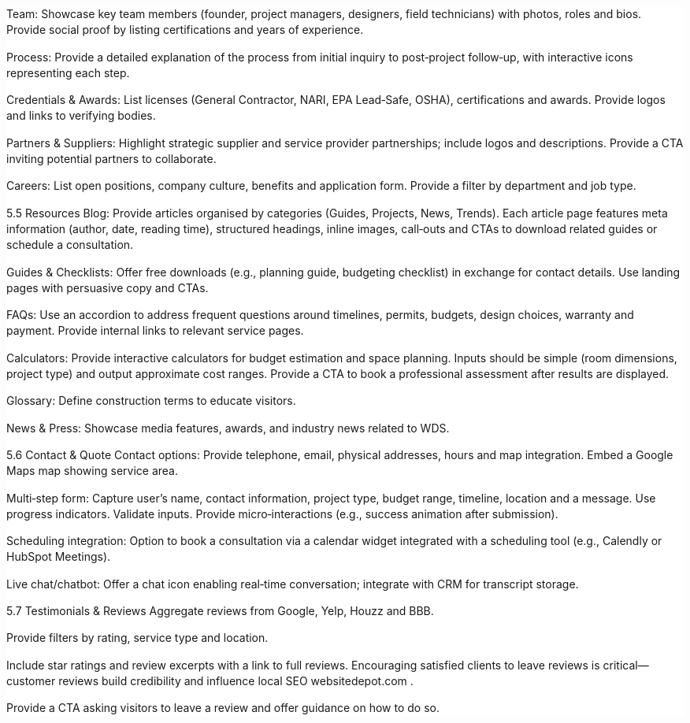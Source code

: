 Team: Showcase key team members (founder, project managers, designers, field technicians) with photos, roles and bios. Provide social proof by listing certifications and years of experience.

Process: Provide a detailed explanation of the process from initial inquiry to post‑project follow‑up, with interactive icons representing each step.

Credentials & Awards: List licenses (General Contractor, NARI, EPA Lead‑Safe, OSHA), certifications and awards. Provide logos and links to verifying bodies.

Partners & Suppliers: Highlight strategic supplier and service provider partnerships; include logos and descriptions. Provide a CTA inviting potential partners to collaborate.

Careers: List open positions, company culture, benefits and application form. Provide a filter by department and job type.

5.5 Resources
Blog: Provide articles organised by categories (Guides, Projects, News, Trends). Each article page features meta information (author, date, reading time), structured headings, inline images, call‑outs and CTAs to download related guides or schedule a consultation.

Guides & Checklists: Offer free downloads (e.g., planning guide, budgeting checklist) in exchange for contact details. Use landing pages with persuasive copy and CTAs.

FAQs: Use an accordion to address frequent questions around timelines, permits, budgets, design choices, warranty and payment. Provide internal links to relevant service pages.

Calculators: Provide interactive calculators for budget estimation and space planning. Inputs should be simple (room dimensions, project type) and output approximate cost ranges. Provide a CTA to book a professional assessment after results are displayed.

Glossary: Define construction terms to educate visitors.

News & Press: Showcase media features, awards, and industry news related to WDS.

5.6 Contact & Quote
Contact options: Provide telephone, email, physical addresses, hours and map integration. Embed a Google Maps map showing service area.

Multi‑step form: Capture user’s name, contact information, project type, budget range, timeline, location and a message. Use progress indicators. Validate inputs. Provide micro‑interactions (e.g., success animation after submission).

Scheduling integration: Option to book a consultation via a calendar widget integrated with a scheduling tool (e.g., Calendly or HubSpot Meetings).

Live chat/chatbot: Offer a chat icon enabling real‑time conversation; integrate with CRM for transcript storage.

5.7 Testimonials & Reviews
Aggregate reviews from Google, Yelp, Houzz and BBB.

Provide filters by rating, service type and location.

Include star ratings and review excerpts with a link to full reviews. Encouraging satisfied clients to leave reviews is critical—customer reviews build credibility and influence local SEO
websitedepot.com
.

Provide a CTA asking visitors to leave a review and offer guidance on how to do so.
